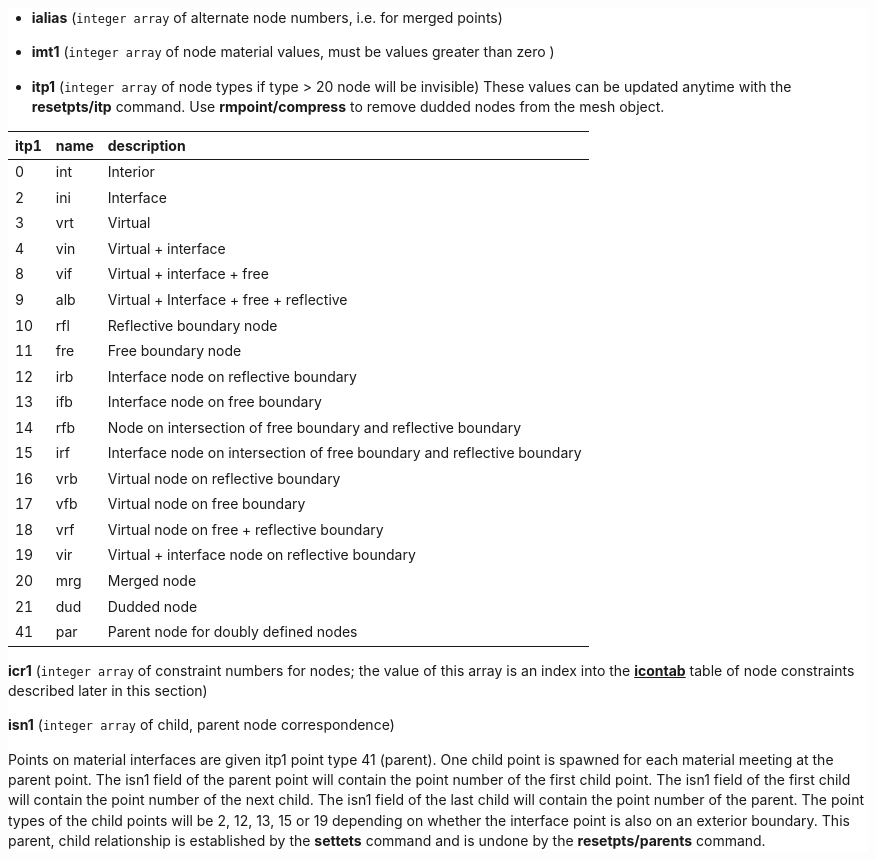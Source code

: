 * **ialias** (`integer array` of alternate node numbers, i.e. for merged points)

* **imt1** (`integer array` of node material values, must be values greater than zero )

* **itp1** (`integer array` of node types if type &gt; 20 node will be invisible) These values can be updated anytime with the **resetpts/itp** command. Use **rmpoint/compress** to remove dudded nodes from the mesh object.


| itp1  |  name  |  description
| :---- |  :---- | :------------
|0 |  int | Interior
|2 |  ini | Interface
|3 |  vrt | Virtual
|4 |  vin | Virtual + interface
|8 |  vif | Virtual + interface + free
|9 |  alb | Virtual + Interface + free + reflective
|10 | rfl | Reflective boundary node 
|11 | fre | Free boundary node 
|12 | irb | Interface node on reflective boundary
|13 | ifb | Interface node on free boundary
|14 | rfb | Node on intersection of free boundary and reflective boundary
|15 | irf | Interface node on intersection of free boundary and reflective boundary
|16 | vrb | Virtual node on reflective boundary
|17 | vfb | Virtual node on free boundary
|18 | vrf | Virtual node on free + reflective boundary
|19 | vir | Virtual + interface node on reflective boundary
|20 | mrg | Merged node
|21 | dud | Dudded node 
|41 | par | Parent node for doubly defined nodes


**icr1** (`integer array` of constraint numbers for nodes; the
value of this array is an index into the **[icontab](#icontab)** table
of node constraints described later in this section)

**isn1** (`integer array` of child, parent node correspondence)

Points on material interfaces are given itp1 point type 41 (parent). One
child point is spawned for each material meeting at the parent point.
The isn1 field of the parent point will contain the point number of the
first child point. The isn1 field of the first child will contain the
point number of the next child. The isn1 field of the last child will
contain the point number of the parent. The point types of the child
points will be 2, 12, 13, 15 or 19 depending on whether the interface
point is also on an exterior boundary. This parent, child relationship
is established by the **settets** command and is undone by the **resetpts/parents** command.
